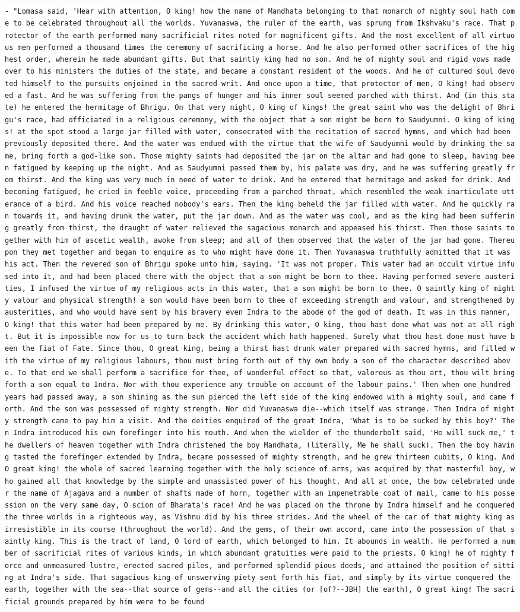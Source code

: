 	- "Lomasa said, 'Hear with attention, O king! how the name of Mandhata belonging to that monarch of mighty soul hath come to be celebrated throughout all the worlds. Yuvanaswa, the ruler of the earth, was sprung from Ikshvaku's race. That protector of the earth performed many sacrificial rites noted for magnificent gifts. And the most excellent of all virtuous men performed a thousand times the ceremony of sacrificing a horse. And he also performed other sacrifices of the highest order, wherein he made abundant gifts. But that saintly king had no son. And he of mighty soul and rigid vows made over to his ministers the duties of the state, and became a constant resident of the woods. And he of cultured soul devoted himself to the pursuits enjoined in the sacred writ. And once upon a time, that protector of men, O king! had observed a fast. And he was suffering from the pangs of hunger and his inner soul seemed parched with thirst. And (in this state) he entered the hermitage of Bhrigu. On that very night, O king of kings! the great saint who was the delight of Bhrigu's race, had officiated in a religious ceremony, with the object that a son might be born to Saudyumni. O king of kings! at the spot stood a large jar filled with water, consecrated with the recitation of sacred hymns, and which had been previously deposited there. And the water was endued with the virtue that the wife of Saudyumni would by drinking the same, bring forth a god-like son. Those mighty saints had deposited the jar on the altar and had gone to sleep, having been fatigued by keeping up the night. And as Saudyumni passed them by, his palate was dry, and he was suffering greatly from thirst. And the king was very much in need of water to drink. And he entered that hermitage and asked for drink. And becoming fatigued, he cried in feeble voice, proceeding from a parched throat, which resembled the weak inarticulate utterance of a bird. And his voice reached nobody's ears. Then the king beheld the jar filled with water. And he quickly ran towards it, and having drunk the water, put the jar down. And as the water was cool, and as the king had been suffering greatly from thirst, the draught of water relieved the sagacious monarch and appeased his thirst. Then those saints together with him of ascetic wealth, awoke from sleep; and all of them observed that the water of the jar had gone. Thereupon they met together and began to enquire as to who might have done it. Then Yuvanaswa truthfully admitted that it was his act. Then the revered son of Bhrigu spoke unto him, saying. 'It was not proper. This water had an occult virtue infused into it, and had been placed there with the object that a son might be born to thee. Having performed severe austerities, I infused the virtue of my religious acts in this water, that a son might be born to thee. O saintly king of mighty valour and physical strength! a son would have been born to thee of exceeding strength and valour, and strengthened by austerities, and who would have sent by his bravery even Indra to the abode of the god of death. It was in this manner, O king! that this water had been prepared by me. By drinking this water, O king, thou hast done what was not at all right. But it is impossible now for us to turn back the accident which hath happened. Surely what thou hast done must have been the fiat of Fate. Since thou, O great king, being a thirst hast drunk water prepared with sacred hymns, and filled with the virtue of my religious labours, thou must bring forth out of thy own body a son of the character described above. To that end we shall perform a sacrifice for thee, of wonderful effect so that, valorous as thou art, thou wilt bring forth a son equal to Indra. Nor with thou experience any trouble on account of the labour pains.' Then when one hundred years had passed away, a son shining as the sun pierced the left side of the king endowed with a mighty soul, and came forth. And the son was possessed of mighty strength. Nor did Yuvanaswa die--which itself was strange. Then Indra of mighty strength came to pay him a visit. And the deities enquired of the great Indra, 'What is to be sucked by this boy?' Then Indra introduced his own forefinger into his mouth. And when the wielder of the thunderbolt said, 'He will suck me,' the dwellers of heaven together with Indra christened the boy Mandhata, (literally, Me he shall suck). Then the boy having tasted the forefinger extended by Indra, became possessed of mighty strength, and he grew thirteen cubits, O king. And O great king! the whole of sacred learning together with the holy science of arms, was acquired by that masterful boy, who gained all that knowledge by the simple and unassisted power of his thought. And all at once, the bow celebrated under the name of Ajagava and a number of shafts made of horn, together with an impenetrable coat of mail, came to his possession on the very same day, O scion of Bharata's race! And he was placed on the throne by Indra himself and he conquered the three worlds in a righteous way, as Vishnu did by his three strides. And the wheel of the car of that mighty king as irresistible in its course (throughout the world). And the gems, of their own accord, came into the possession of that saintly king. This is the tract of land, O lord of earth, which belonged to him. It abounds in wealth. He performed a number of sacrificial rites of various kinds, in which abundant gratuities were paid to the priests. O king! he of mighty force and unmeasured lustre, erected sacred piles, and performed splendid pious deeds, and attained the position of sitting at Indra's side. That sagacious king of unswerving piety sent forth his fiat, and simply by its virtue conquered the earth, together with the sea--that source of gems--and all the cities (or [of?--JBH] the earth), O great king! The sacrificial grounds prepared by him were to be found